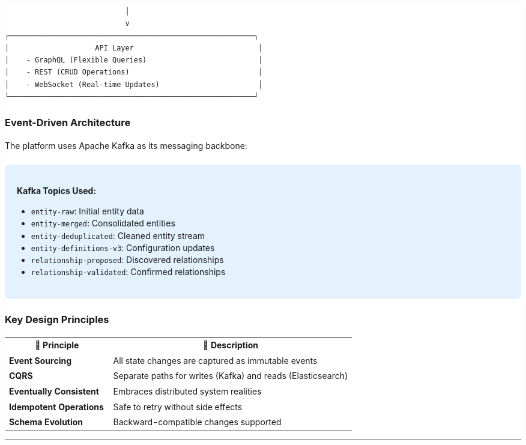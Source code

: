 ```
                            │
                            v
┌─────────────────────────────────────────────────────────┐
│                    API Layer                             │
│    - GraphQL (Flexible Queries)                          │
│    - REST (CRUD Operations)                              │
│    - WebSocket (Real-time Updates)                       │
└─────────────────────────────────────────────────────────┘
```

### Event-Driven Architecture

The platform uses Apache Kafka as its messaging backbone:

<div style="background-color: #e3f2fd; border-radius: 8px; padding: 20px; margin: 20px 0;">

**Kafka Topics Used:**
- `entity-raw`: Initial entity data
- `entity-merged`: Consolidated entities
- `entity-deduplicated`: Cleaned entity stream
- `entity-definitions-v3`: Configuration updates
- `relationship-proposed`: Discovered relationships
- `relationship-validated`: Confirmed relationships

</div>

### Key Design Principles

<table>
<tr>
<th width="30%">🎯 Principle</th>
<th width="70%">📝 Description</th>
</tr>
<tr>
<td><b>Event Sourcing</b></td>
<td>All state changes are captured as immutable events</td>
</tr>
<tr>
<td><b>CQRS</b></td>
<td>Separate paths for writes (Kafka) and reads (Elasticsearch)</td>
</tr>
<tr>
<td><b>Eventually Consistent</b></td>
<td>Embraces distributed system realities</td>
</tr>
<tr>
<td><b>Idempotent Operations</b></td>
<td>Safe to retry without side effects</td>
</tr>
<tr>
<td><b>Schema Evolution</b></td>
<td>Backward-compatible changes supported</td>
</tr>
</table>

---